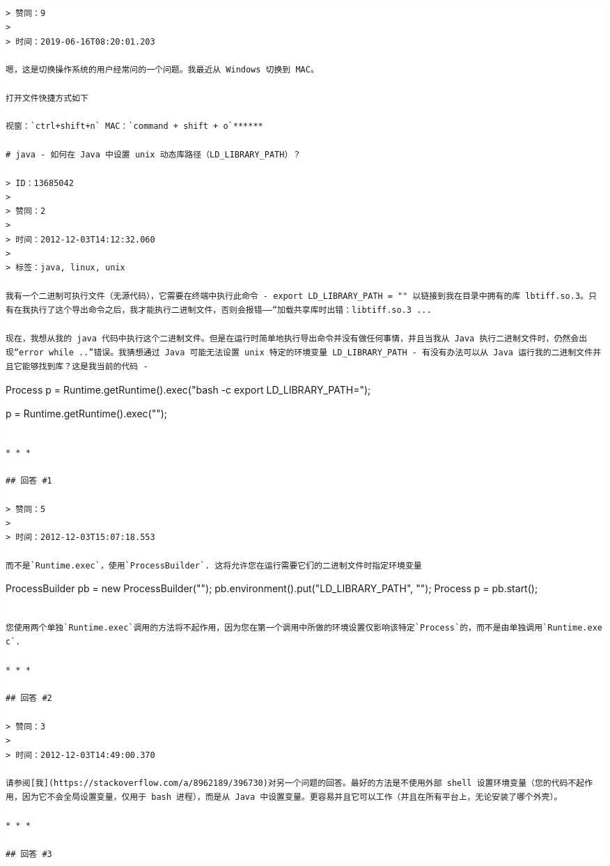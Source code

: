 ```
> 赞同：9
> 
> 时间：2019-06-16T08:20:01.203

嗯，这是切换操作系统的用户经常问的一个问题。我最近从 Windows 切换到 MAC。

打开文件快捷方式如下

视窗：`ctrl+shift+n` MAC：`command + shift + o`******

# java - 如何在 Java 中设置 unix 动态库路径（LD_LIBRARY_PATH）？

> ID：13685042
> 
> 赞同：2
> 
> 时间：2012-12-03T14:12:32.060
> 
> 标签：java, linux, unix

我有一个二进制可执行文件（无源代码），它需要在终端中执行此命令 - export LD_LIBRARY_PATH = "" 以链接到我在目录中拥有的库 lbtiff.so.3。只有在我执行了这个导出命令之后，我才能执行二进制文件，否则会报错——“加载共享库时出错：libtiff.so.3 ...

现在，我想从我的 java 代码中执行这个二进制文件。但是在运行时简单地执行导出命令并没有做任何事情，并且当我从 Java 执行二进制文件时，仍然会出现“error while ..”错误。我猜想通过 Java 可能无法设置 unix 特定的环境变量 LD_LIBRARY_PATH - 有没有办法可以从 Java 运行我的二进制文件并且它能够找到库？这是我当前的代码 -

```
Process p = Runtime.getRuntime().exec("bash -c export LD_LIBRARY_PATH=<lib path>");

p = Runtime.getRuntime().exec("<binary path>"); 
```

* * *

## 回答 #1

> 赞同：5
> 
> 时间：2012-12-03T15:07:18.553

而不是`Runtime.exec`，使用`ProcessBuilder`. 这将允许您在运行需要它们的二进制文件时指定环境变量

```
ProcessBuilder pb = new ProcessBuilder("<binarypath>");
pb.environment().put("LD_LIBRARY_PATH", "<libPath>");
Process p = pb.start(); 
```

您使用两个单独`Runtime.exec`调用的方法将不起作用，因为您在第一个调用中所做的环境设置仅影响该特定`Process`的，而不是由单独调用`Runtime.exec`.

* * *

## 回答 #2

> 赞同：3
> 
> 时间：2012-12-03T14:49:00.370

请参阅[我](https://stackoverflow.com/a/8962189/396730)对另一个问题的回答。最好的方法是不使用外部 shell 设置环境变量（您的代码不起作用，因为它不会全局设置变量，仅用于 bash 进程），而是从 Java 中设置变量。更容易并且它可以工作（并且在所有平台上，无论安装了哪个外壳）。

* * *

## 回答 #3
```